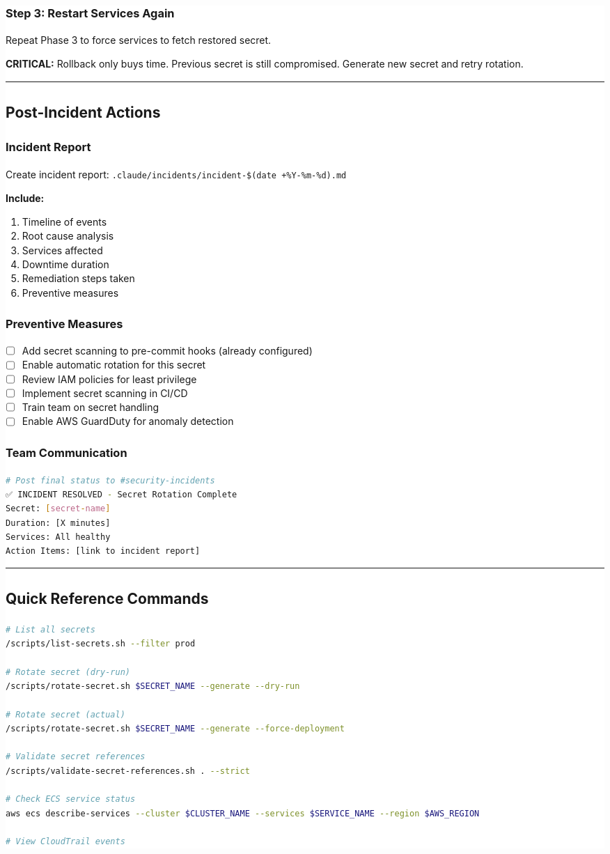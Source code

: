 ### Step 3: Restart Services Again

Repeat Phase 3 to force services to fetch restored secret.

**CRITICAL:** Rollback only buys time. Previous secret is still compromised. Generate new secret and retry rotation.

---

## Post-Incident Actions

### Incident Report

Create incident report: `.claude/incidents/incident-$(date +%Y-%m-%d).md`

**Include:**
1. Timeline of events
2. Root cause analysis
3. Services affected
4. Downtime duration
5. Remediation steps taken
6. Preventive measures

### Preventive Measures

- [ ] Add secret scanning to pre-commit hooks (already configured)
- [ ] Enable automatic rotation for this secret
- [ ] Review IAM policies for least privilege
- [ ] Implement secret scanning in CI/CD
- [ ] Train team on secret handling
- [ ] Enable AWS GuardDuty for anomaly detection

### Team Communication

```bash
# Post final status to #security-incidents
✅ INCIDENT RESOLVED - Secret Rotation Complete
Secret: [secret-name]
Duration: [X minutes]
Services: All healthy
Action Items: [link to incident report]
```

---

## Quick Reference Commands

```bash
# List all secrets
/scripts/list-secrets.sh --filter prod

# Rotate secret (dry-run)
/scripts/rotate-secret.sh $SECRET_NAME --generate --dry-run

# Rotate secret (actual)
/scripts/rotate-secret.sh $SECRET_NAME --generate --force-deployment

# Validate secret references
/scripts/validate-secret-references.sh . --strict

# Check ECS service status
aws ecs describe-services --cluster $CLUSTER_NAME --services $SERVICE_NAME --region $AWS_REGION

# View CloudTrail events
```